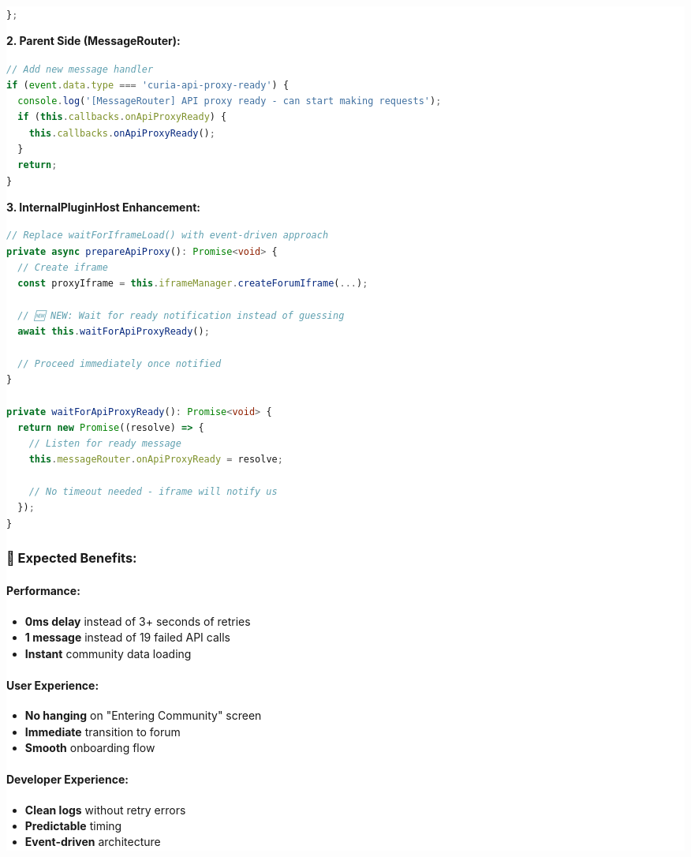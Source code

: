 ```typescript
};
```

**2. Parent Side (MessageRouter):**
```typescript
// Add new message handler
if (event.data.type === 'curia-api-proxy-ready') {
  console.log('[MessageRouter] API proxy ready - can start making requests');
  if (this.callbacks.onApiProxyReady) {
    this.callbacks.onApiProxyReady();
  }
  return;
}
```

**3. InternalPluginHost Enhancement:**
```typescript
// Replace waitForIframeLoad() with event-driven approach
private async prepareApiProxy(): Promise<void> {
  // Create iframe
  const proxyIframe = this.iframeManager.createForumIframe(...);
  
  // 🆕 NEW: Wait for ready notification instead of guessing
  await this.waitForApiProxyReady();
  
  // Proceed immediately once notified
}

private waitForApiProxyReady(): Promise<void> {
  return new Promise((resolve) => {
    // Listen for ready message
    this.messageRouter.onApiProxyReady = resolve;
    
    // No timeout needed - iframe will notify us
  });
}
```

### **🎯 Expected Benefits:**

#### **Performance:**
- **0ms delay** instead of 3+ seconds of retries
- **1 message** instead of 19 failed API calls
- **Instant** community data loading

#### **User Experience:**
- **No hanging** on "Entering Community" screen  
- **Immediate** transition to forum
- **Smooth** onboarding flow

#### **Developer Experience:**
- **Clean logs** without retry errors
- **Predictable** timing
- **Event-driven** architecture
